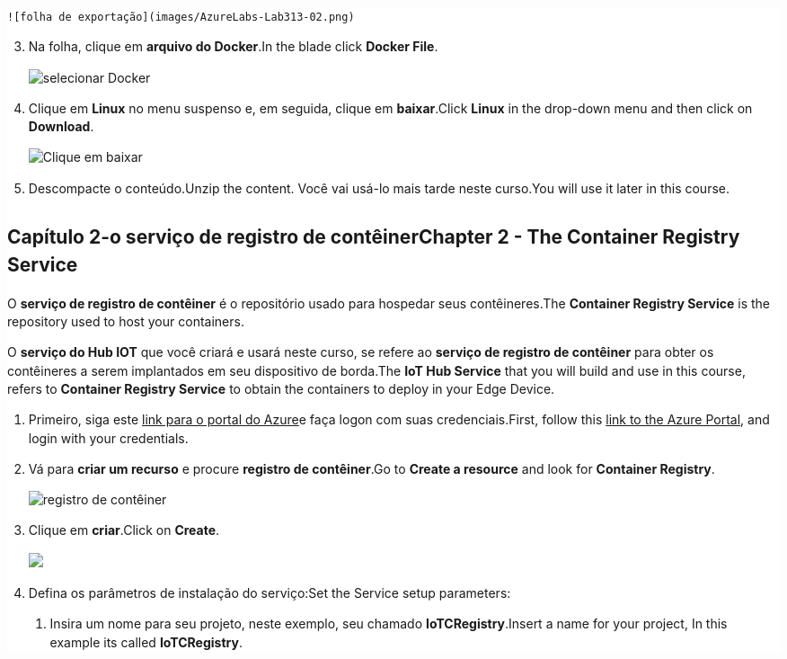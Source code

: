     ![folha de exportação](images/AzureLabs-Lab313-02.png)

3. <span data-ttu-id="a2c49-189">Na folha, clique em **arquivo do Docker**.</span><span class="sxs-lookup"><span data-stu-id="a2c49-189">In the blade click **Docker File**.</span></span>

    ![selecionar Docker](images/AzureLabs-Lab313-03.png)

4. <span data-ttu-id="a2c49-191">Clique em **Linux** no menu suspenso e, em seguida, clique em **baixar**.</span><span class="sxs-lookup"><span data-stu-id="a2c49-191">Click **Linux** in the drop-down menu and then click on **Download**.</span></span>

    ![Clique em baixar](images/AzureLabs-Lab313-04.png)

5. <span data-ttu-id="a2c49-193">Descompacte o conteúdo.</span><span class="sxs-lookup"><span data-stu-id="a2c49-193">Unzip the content.</span></span> <span data-ttu-id="a2c49-194">Você vai usá-lo mais tarde neste curso.</span><span class="sxs-lookup"><span data-stu-id="a2c49-194">You will use it later in this course.</span></span>

## <a name="chapter-2---the-container-registry-service"></a><span data-ttu-id="a2c49-195">Capítulo 2-o serviço de registro de contêiner</span><span class="sxs-lookup"><span data-stu-id="a2c49-195">Chapter 2 - The Container Registry Service</span></span>

<span data-ttu-id="a2c49-196">O **serviço de registro de contêiner** é o repositório usado para hospedar seus contêineres.</span><span class="sxs-lookup"><span data-stu-id="a2c49-196">The **Container Registry Service** is the repository used to host your containers.</span></span>

<span data-ttu-id="a2c49-197">O **serviço do Hub IOT** que você criará e usará neste curso, se refere ao **serviço de registro de contêiner** para obter os contêineres a serem implantados em seu dispositivo de borda.</span><span class="sxs-lookup"><span data-stu-id="a2c49-197">The **IoT Hub Service** that you will build and use in this course, refers to **Container Registry Service** to obtain the containers to deploy in your Edge Device.</span></span>

1. <span data-ttu-id="a2c49-198">Primeiro, siga este [link para o portal do Azure](https://portal.azure.com/)e faça logon com suas credenciais.</span><span class="sxs-lookup"><span data-stu-id="a2c49-198">First, follow this [link to the Azure Portal](https://portal.azure.com/), and login with your credentials.</span></span>

2. <span data-ttu-id="a2c49-199">Vá para **criar um recurso** e procure **registro de contêiner**.</span><span class="sxs-lookup"><span data-stu-id="a2c49-199">Go to **Create a resource** and look for **Container Registry**.</span></span>

    ![registro de contêiner](images/AzureLabs-Lab313-05.png)

3. <span data-ttu-id="a2c49-201">Clique em **criar**.</span><span class="sxs-lookup"><span data-stu-id="a2c49-201">Click on **Create**.</span></span>

    ![](images/AzureLabs-Lab313-06.png)

4. <span data-ttu-id="a2c49-202">Defina os parâmetros de instalação do serviço:</span><span class="sxs-lookup"><span data-stu-id="a2c49-202">Set the Service setup parameters:</span></span>

    1. <span data-ttu-id="a2c49-203">Insira um nome para seu projeto, neste exemplo, seu chamado **IoTCRegistry**.</span><span class="sxs-lookup"><span data-stu-id="a2c49-203">Insert a name for your project, In this example its called **IoTCRegistry**.</span></span>
